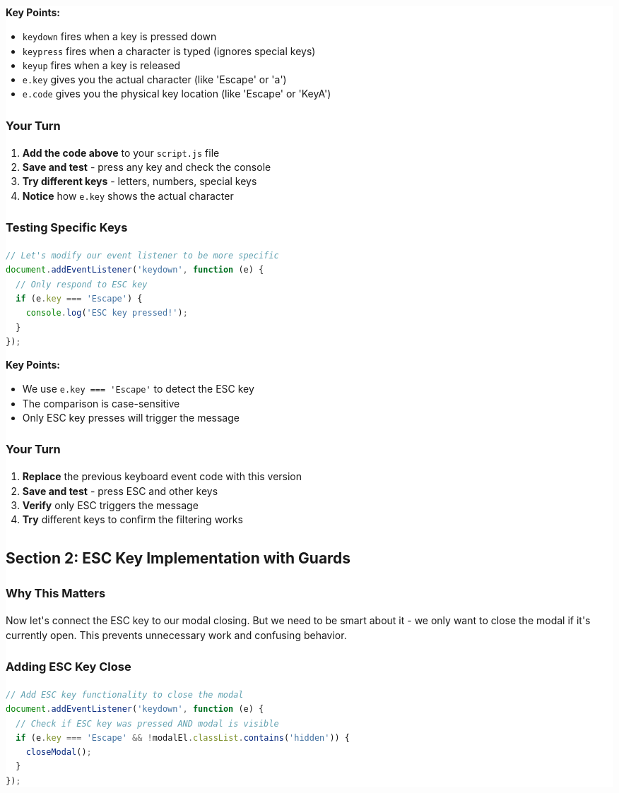 **Key Points:**

- `keydown` fires when a key is pressed down
- `keypress` fires when a character is typed (ignores special keys)
- `keyup` fires when a key is released
- `e.key` gives you the actual character (like 'Escape' or 'a')
- `e.code` gives you the physical key location (like 'Escape' or 'KeyA')

### Your Turn

1. **Add the code above** to your `script.js` file
2. **Save and test** - press any key and check the console
3. **Try different keys** - letters, numbers, special keys
4. **Notice** how `e.key` shows the actual character

### Testing Specific Keys

```javascript
// Let's modify our event listener to be more specific
document.addEventListener('keydown', function (e) {
  // Only respond to ESC key
  if (e.key === 'Escape') {
    console.log('ESC key pressed!');
  }
});
```

**Key Points:**

- We use `e.key === 'Escape'` to detect the ESC key
- The comparison is case-sensitive
- Only ESC key presses will trigger the message

### Your Turn

1. **Replace** the previous keyboard event code with this version
2. **Save and test** - press ESC and other keys
3. **Verify** only ESC triggers the message
4. **Try** different keys to confirm the filtering works

## Section 2: ESC Key Implementation with Guards

### Why This Matters

Now let's connect the ESC key to our modal closing. But we need to be smart about it - we only want to close the modal if it's currently open. This prevents unnecessary work and confusing behavior.

### Adding ESC Key Close

```javascript
// Add ESC key functionality to close the modal
document.addEventListener('keydown', function (e) {
  // Check if ESC key was pressed AND modal is visible
  if (e.key === 'Escape' && !modalEl.classList.contains('hidden')) {
    closeModal();
  }
});
```
